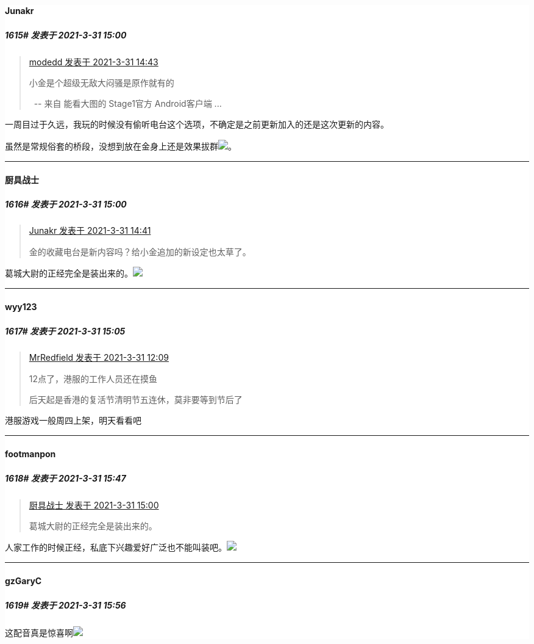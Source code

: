 ####  Junakr  
##### 1615#       发表于 2021-3-31 15:00

<blockquote><a href="httphttps://bbs.saraba1st.com/2b/forum.php?mod=redirect&amp;goto=findpost&amp;pid=50789550&amp;ptid=1858008" target="_blank">modedd 发表于 2021-3-31 14:43</a>

小金是个超级无敌大闷骚是原作就有的

  -- 来自 能看大图的 Stage1官方 Android客户端 ...</blockquote>
一周目过于久远，我玩的时候没有偷听电台这个选项，不确定是之前更新加入的还是这次更新的内容。

虽然是常规俗套的桥段，没想到放在金身上还是效果拔群<img src="https://static.saraba1st.com/image/smiley/face2017/044.png" referrerpolicy="no-referrer">。

*****

####  厨具战士  
##### 1616#       发表于 2021-3-31 15:00

<blockquote><a href="httphttps://bbs.saraba1st.com/2b/forum.php?mod=redirect&amp;goto=findpost&amp;pid=50789530&amp;ptid=1858008" target="_blank">Junakr 发表于 2021-3-31 14:41</a>

金的收藏电台是新内容吗？给小金追加的新设定也太草了。</blockquote>
葛城大尉的正经完全是装出来的。<img src="https://static.saraba1st.com/image/smiley/face2017/054.png" referrerpolicy="no-referrer">

*****

####  wyy123  
##### 1617#       发表于 2021-3-31 15:05

<blockquote><a href="httphttps://bbs.saraba1st.com/2b/forum.php?mod=redirect&amp;goto=findpost&amp;pid=50788126&amp;ptid=1858008" target="_blank">MrRedfield 发表于 2021-3-31 12:09</a>

12点了，港服的工作人员还在摸鱼

后天起是香港的复活节清明节五连休，莫非要等到节后了</blockquote>
港服游戏一般周四上架，明天看看吧

*****

####  footmanpon  
##### 1618#       发表于 2021-3-31 15:47

<blockquote><a href="httphttps://bbs.saraba1st.com/2b/forum.php?mod=redirect&amp;goto=findpost&amp;pid=50789732&amp;ptid=1858008" target="_blank">厨具战士 发表于 2021-3-31 15:00</a>

葛城大尉的正经完全是装出来的。</blockquote>
人家工作的时候正经，私底下兴趣爱好广泛也不能叫装吧。<img src="https://static.saraba1st.com/image/smiley/face2017/054.png" referrerpolicy="no-referrer">

*****

####  gzGaryC  
##### 1619#       发表于 2021-3-31 15:56

这配音真是惊喜啊<img src="https://static.saraba1st.com/image/smiley/face2017/068.png" referrerpolicy="no-referrer">
